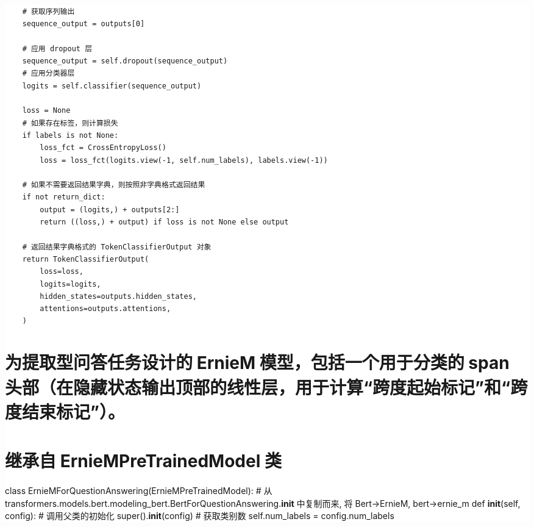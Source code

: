         # 获取序列输出
        sequence_output = outputs[0]

        # 应用 dropout 层
        sequence_output = self.dropout(sequence_output)
        # 应用分类器层
        logits = self.classifier(sequence_output)

        loss = None
        # 如果存在标签，则计算损失
        if labels is not None:
            loss_fct = CrossEntropyLoss()
            loss = loss_fct(logits.view(-1, self.num_labels), labels.view(-1))

        # 如果不需要返回结果字典，则按照非字典格式返回结果
        if not return_dict:
            output = (logits,) + outputs[2:]
            return ((loss,) + output) if loss is not None else output

        # 返回结果字典格式的 TokenClassifierOutput 对象
        return TokenClassifierOutput(
            loss=loss,
            logits=logits,
            hidden_states=outputs.hidden_states,
            attentions=outputs.attentions,
        )
# 为提取型问答任务设计的 ErnieM 模型，包括一个用于分类的 span 头部（在隐藏状态输出顶部的线性层，用于计算“跨度起始标记”和“跨度结束标记”）。

# 继承自 ErnieMPreTrainedModel 类
class ErnieMForQuestionAnswering(ErnieMPreTrainedModel):
    # 从 transformers.models.bert.modeling_bert.BertForQuestionAnswering.__init__ 中复制而来, 将 Bert->ErnieM, bert->ernie_m
    def __init__(self, config):
        # 调用父类的初始化
        super().__init__(config)
        # 获取类别数
        self.num_labels = config.num_labels
